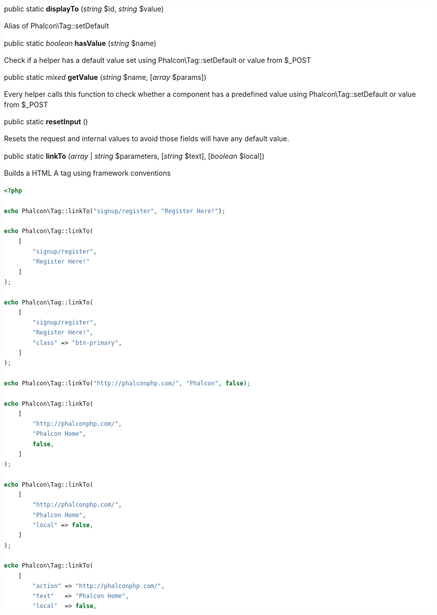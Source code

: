public static  **displayTo** (*string* $id, *string* $value)

Alias of Phalcon\Tag::setDefault



public static *boolean* **hasValue** (*string* $name)

Check if a helper has a default value set using Phalcon\Tag::setDefault or value from $_POST



public static *mixed* **getValue** (*string* $name, [*array* $params])

Every helper calls this function to check whether a component has a predefined
value using Phalcon\Tag::setDefault or value from $_POST



public static  **resetInput** ()

Resets the request and internal values to avoid those fields will have any default value.



public static  **linkTo** (*array* | *string* $parameters, [*string* $text], [*boolean* $local])

Builds a HTML A tag using framework conventions

```php
<?php

echo Phalcon\Tag::linkTo("signup/register", "Register Here!");

echo Phalcon\Tag::linkTo(
    [
        "signup/register",
        "Register Here!"
    ]
);

echo Phalcon\Tag::linkTo(
    [
        "signup/register",
        "Register Here!",
        "class" => "btn-primary",
    ]
);

echo Phalcon\Tag::linkTo("http://phalconphp.com/", "Phalcon", false);

echo Phalcon\Tag::linkTo(
    [
        "http://phalconphp.com/",
        "Phalcon Home",
        false,
    ]
);

echo Phalcon\Tag::linkTo(
    [
        "http://phalconphp.com/",
        "Phalcon Home",
        "local" => false,
    ]
);

echo Phalcon\Tag::linkTo(
    [
        "action" => "http://phalconphp.com/",
        "text"   => "Phalcon Home",
        "local"  => false,
```